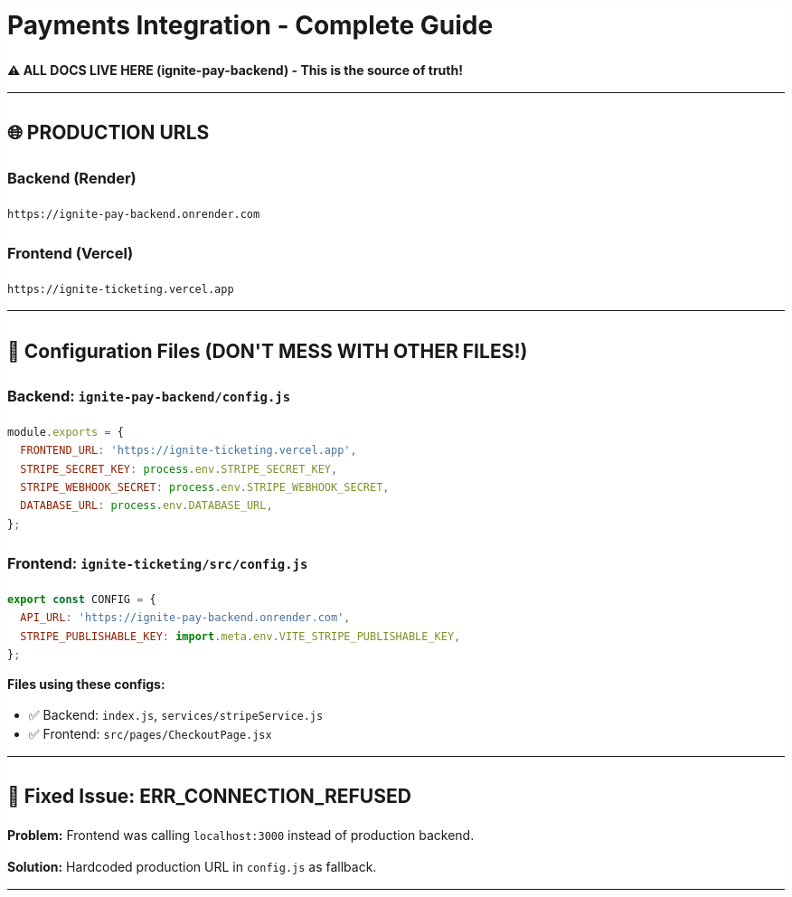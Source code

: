 # Payments Integration - Complete Guide

**⚠️ ALL DOCS LIVE HERE (ignite-pay-backend) - This is the source of truth!**

---

## 🌐 PRODUCTION URLS

### Backend (Render)
```
https://ignite-pay-backend.onrender.com
```

### Frontend (Vercel)
```
https://ignite-ticketing.vercel.app
```

---

## 🔧 Configuration Files (DON'T MESS WITH OTHER FILES!)

### Backend: `ignite-pay-backend/config.js`
```javascript
module.exports = {
  FRONTEND_URL: 'https://ignite-ticketing.vercel.app',
  STRIPE_SECRET_KEY: process.env.STRIPE_SECRET_KEY,
  STRIPE_WEBHOOK_SECRET: process.env.STRIPE_WEBHOOK_SECRET,
  DATABASE_URL: process.env.DATABASE_URL,
};
```

### Frontend: `ignite-ticketing/src/config.js`
```javascript
export const CONFIG = {
  API_URL: 'https://ignite-pay-backend.onrender.com',
  STRIPE_PUBLISHABLE_KEY: import.meta.env.VITE_STRIPE_PUBLISHABLE_KEY,
};
```

**Files using these configs:**
- ✅ Backend: `index.js`, `services/stripeService.js`
- ✅ Frontend: `src/pages/CheckoutPage.jsx`

---

## 🚨 Fixed Issue: ERR_CONNECTION_REFUSED

**Problem:** Frontend was calling `localhost:3000` instead of production backend.

**Solution:** Hardcoded production URL in `config.js` as fallback.

---